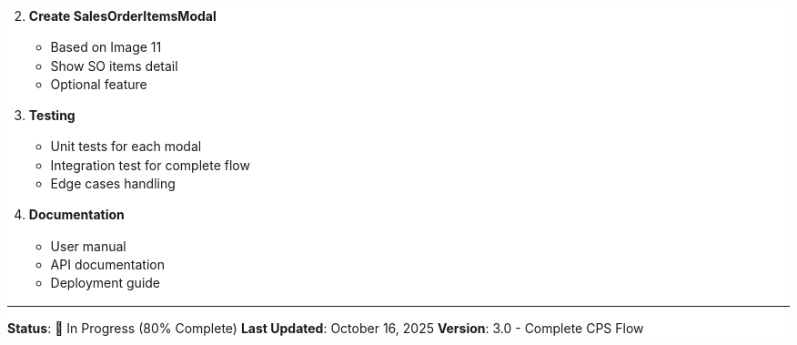 2. **Create SalesOrderItemsModal**
   - Based on Image 11
   - Show SO items detail
   - Optional feature

3. **Testing**
   - Unit tests for each modal
   - Integration test for complete flow
   - Edge cases handling

4. **Documentation**
   - User manual
   - API documentation
   - Deployment guide

---
**Status**: 🔄 In Progress (80% Complete)
**Last Updated**: October 16, 2025
**Version**: 3.0 - Complete CPS Flow
